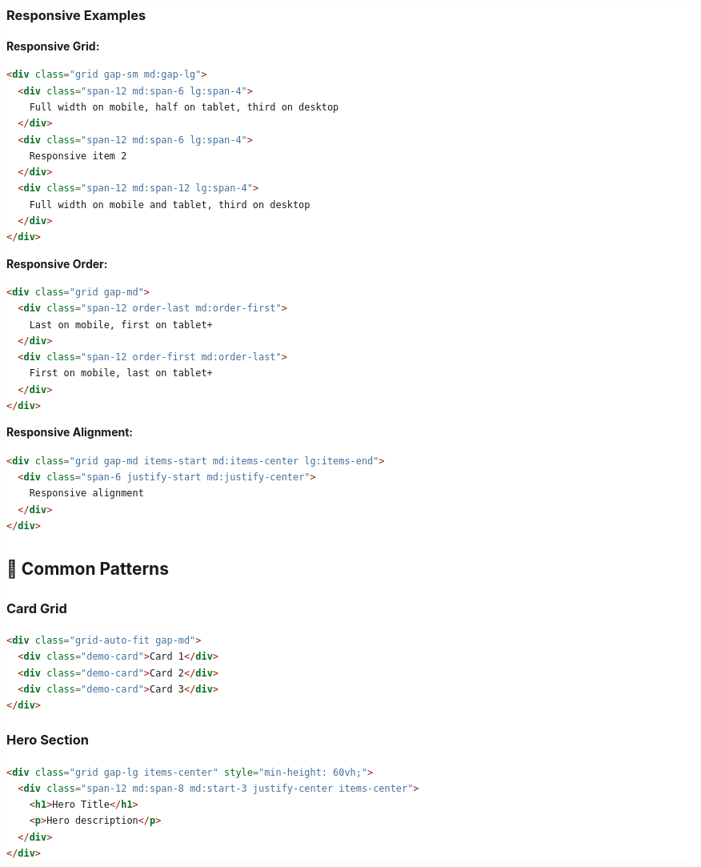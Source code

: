 ### Responsive Examples

**Responsive Grid:**
```html
<div class="grid gap-sm md:gap-lg">
  <div class="span-12 md:span-6 lg:span-4">
    Full width on mobile, half on tablet, third on desktop
  </div>
  <div class="span-12 md:span-6 lg:span-4">
    Responsive item 2
  </div>
  <div class="span-12 md:span-12 lg:span-4">
    Full width on mobile and tablet, third on desktop
  </div>
</div>
```

**Responsive Order:**
```html
<div class="grid gap-md">
  <div class="span-12 order-last md:order-first">
    Last on mobile, first on tablet+
  </div>
  <div class="span-12 order-first md:order-last">
    First on mobile, last on tablet+
  </div>
</div>
```

**Responsive Alignment:**
```html
<div class="grid gap-md items-start md:items-center lg:items-end">
  <div class="span-6 justify-start md:justify-center">
    Responsive alignment
  </div>
</div>
```

## 🎯 Common Patterns

### Card Grid

```html
<div class="grid-auto-fit gap-md">
  <div class="demo-card">Card 1</div>
  <div class="demo-card">Card 2</div>
  <div class="demo-card">Card 3</div>
</div>
```

### Hero Section

```html
<div class="grid gap-lg items-center" style="min-height: 60vh;">
  <div class="span-12 md:span-8 md:start-3 justify-center items-center">
    <h1>Hero Title</h1>
    <p>Hero description</p>
  </div>
</div>
```
